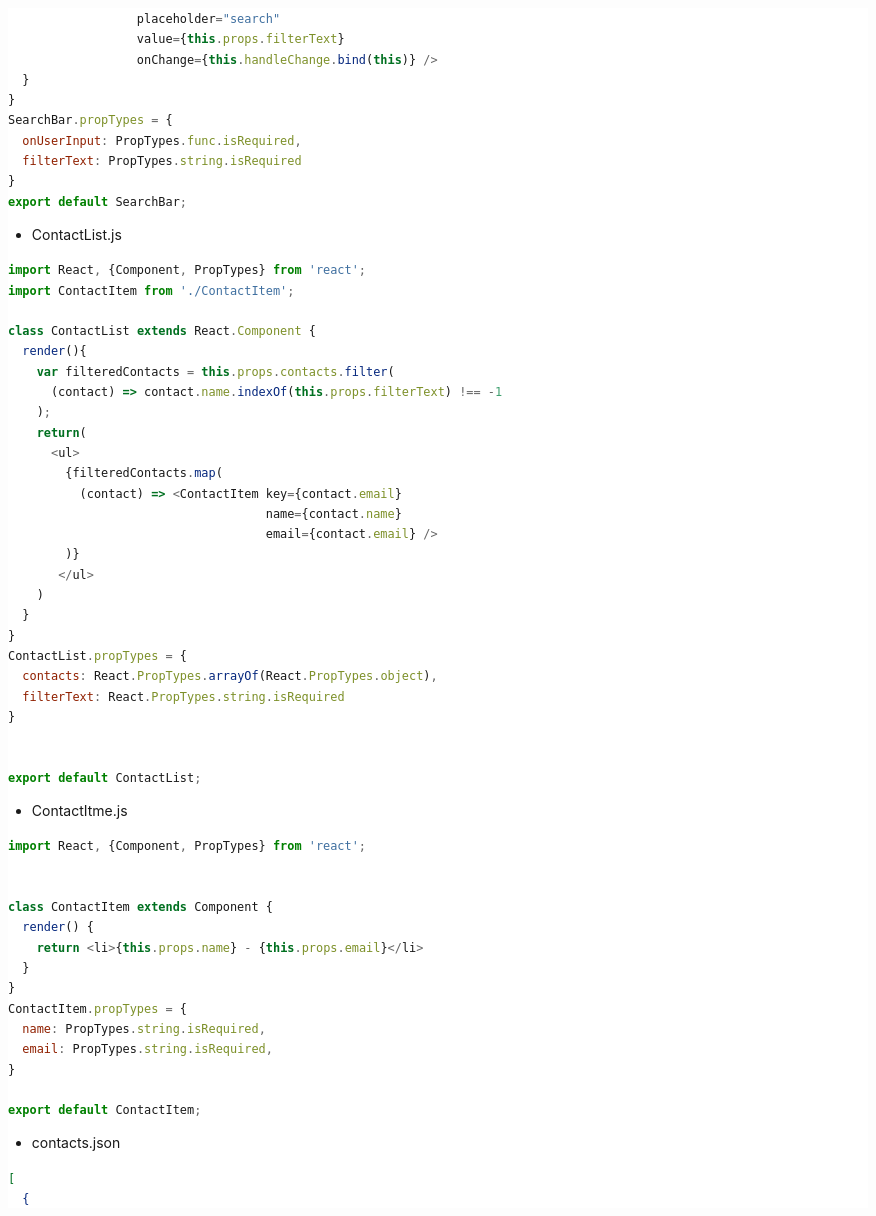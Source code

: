 ```javascript
                  placeholder="search"
                  value={this.props.filterText}
                  onChange={this.handleChange.bind(this)} />
  }
}
SearchBar.propTypes = {
  onUserInput: PropTypes.func.isRequired,
  filterText: PropTypes.string.isRequired
}
export default SearchBar;

```
- ContactList.js
```javascript
import React, {Component, PropTypes} from 'react';
import ContactItem from './ContactItem';

class ContactList extends React.Component {
  render(){
    var filteredContacts = this.props.contacts.filter(
      (contact) => contact.name.indexOf(this.props.filterText) !== -1
    );
    return(
      <ul>
        {filteredContacts.map(
          (contact) => <ContactItem key={contact.email}
                                    name={contact.name}
                                    email={contact.email} />
        )}
       </ul>
    )
  }
}
ContactList.propTypes = {
  contacts: React.PropTypes.arrayOf(React.PropTypes.object),
  filterText: React.PropTypes.string.isRequired
}


export default ContactList;

```
- ContactItme.js
```javascript
import React, {Component, PropTypes} from 'react';


class ContactItem extends Component {
  render() {
    return <li>{this.props.name} - {this.props.email}</li>
  }
}
ContactItem.propTypes = {
  name: PropTypes.string.isRequired,
  email: PropTypes.string.isRequired,
}

export default ContactItem;

```
- contacts.json
```json
[
  {
```